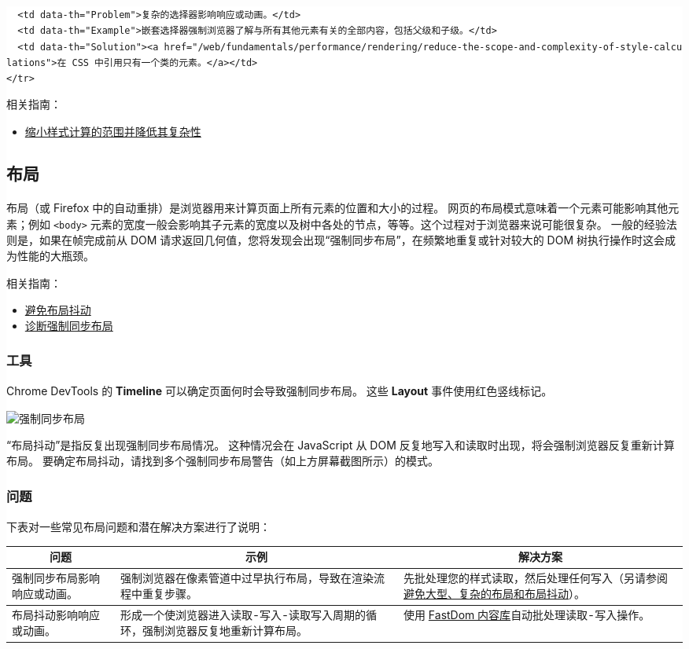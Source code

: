       <td data-th="Problem">复杂的选择器影响响应或动画。</td>
      <td data-th="Example">嵌套选择器强制浏览器了解与所有其他元素有关的全部内容，包括父级和子级。</td>
      <td data-th="Solution"><a href="/web/fundamentals/performance/rendering/reduce-the-scope-and-complexity-of-style-calculations">在 CSS 中引用只有一个类的元素。</a></td>
    </tr>
  </tbody>
</table>

相关指南：

* [缩小样式计算的范围并降低其复杂性](/web/fundamentals/performance/rendering/reduce-the-scope-and-complexity-of-style-calculations)


## 布局 

布局（或 Firefox 中的自动重排）是浏览器用来计算页面上所有元素的位置和大小的过程。
网页的布局模式意味着一个元素可能影响其他元素；例如 `<body>` 元素的宽度一般会影响其子元素的宽度以及树中各处的节点，等等。这个过程对于浏览器来说可能很复杂。
一般的经验法则是，如果在帧完成前从 DOM 请求返回几何值，您将发现会出现“强制同步布局”，在频繁地重复或针对较大的 DOM 树执行操作时这会成为性能的大瓶颈。


 

相关指南：

* [避免布局抖动](/web/fundamentals/performance/rendering/avoid-large-complex-layouts-and-layout-thrashing)
* [诊断强制同步布局](/web/tools/chrome-devtools/rendering-tools/forced-synchronous-layouts)



### 工具

Chrome DevTools 的 **Timeline** 可以确定页面何时会导致强制同步布局。
这些 **Layout** 事件使用红色竖线标记。 

![强制同步布局](imgs/forced-synchronous-layout.png)

“布局抖动”是指反复出现强制同步布局情况。
这种情况会在 JavaScript 从 DOM 反复地写入和读取时出现，将会强制浏览器反复重新计算布局。
要确定布局抖动，请找到多个强制同步布局警告（如上方屏幕截图所示）的模式。



### 问题

下表对一些常见布局问题和潜在解决方案进行了说明：


<table>
  <thead>
      <th>问题</th>
      <th>示例</th>
      <th>解决方案</th>
  </thead>
  <tbody>
    <tr>
      <td data-th="Problem">强制同步布局影响响应或动画。</td>
      <td data-th="Example">强制浏览器在像素管道中过早执行布局，导致在渲染流程中重复步骤。</td>
      <td data-th="Solution">先批处理您的样式读取，然后处理任何写入（另请参阅<a href="/web/fundamentals/performance/rendering/avoid-large-complex-layouts-and-layout-thrashing">避免大型、复杂的布局和布局抖动</a>）。</td>
    </tr>
  </tbody>
    <tr>
      <td data-th="Problem">布局抖动影响响应或动画。</td>
      <td data-th="Example">形成一个使浏览器进入读取-写入-读取写入周期的循环，强制浏览器反复地重新计算布局。</td>
      <td data-th="Solution">使用 <a href="https://github.com/wilsonpage/fastdom">FastDom 内容库</a>自动批处理读取-写入操作。</td>
    </tr>
  </tbody>